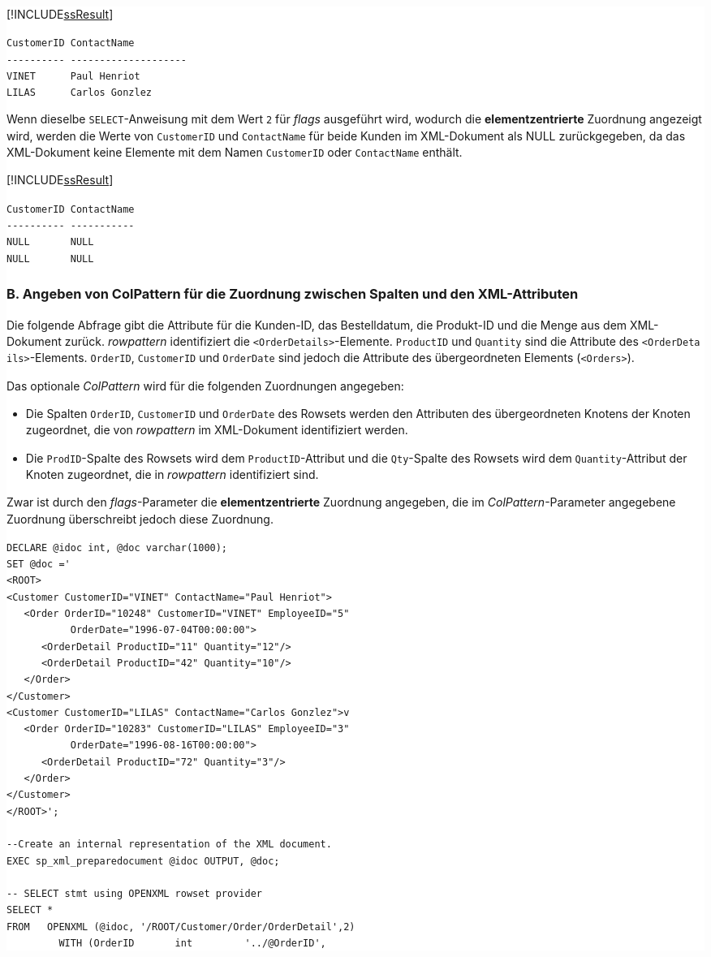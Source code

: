  [!INCLUDE[ssResult](../../includes/ssresult-md.md)]  
  
```  
CustomerID ContactName            
---------- --------------------   
VINET      Paul Henriot  
LILAS      Carlos Gonzlez  
```  
  
 Wenn dieselbe `SELECT`-Anweisung mit dem Wert `2` für *flags* ausgeführt wird, wodurch die **elementzentrierte** Zuordnung angezeigt wird, werden die Werte von `CustomerID` und `ContactName` für beide Kunden im XML-Dokument als NULL zurückgegeben, da das XML-Dokument keine Elemente mit dem Namen `CustomerID` oder `ContactName` enthält.  
  
 [!INCLUDE[ssResult](../../includes/ssresult-md.md)]  
  
```  
CustomerID ContactName  
---------- -----------  
NULL       NULL  
NULL       NULL  
```  
  
### <a name="b-specifying-colpattern-for-mapping-between-columns-and-the-xml-attributes"></a>B. Angeben von ColPattern für die Zuordnung zwischen Spalten und den XML-Attributen  
 Die folgende Abfrage gibt die Attribute für die Kunden-ID, das Bestelldatum, die Produkt-ID und die Menge aus dem XML-Dokument zurück. *rowpattern* identifiziert die `<OrderDetails>`-Elemente. `ProductID` und `Quantity` sind die Attribute des `<OrderDetails>`-Elements. `OrderID`, `CustomerID` und `OrderDate` sind jedoch die Attribute des übergeordneten Elements (`<Orders>`).  
  
 Das optionale *ColPattern* wird für die folgenden Zuordnungen angegeben:  
  
-   Die Spalten `OrderID`, `CustomerID` und `OrderDate` des Rowsets werden den Attributen des übergeordneten Knotens der Knoten zugeordnet, die von *rowpattern* im XML-Dokument identifiziert werden.  
  
-   Die `ProdID`-Spalte des Rowsets wird dem `ProductID`-Attribut und die `Qty`-Spalte des Rowsets wird dem `Quantity`-Attribut der Knoten zugeordnet, die in *rowpattern* identifiziert sind.  
  
 Zwar ist durch den *flags*-Parameter die **elementzentrierte** Zuordnung angegeben, die im *ColPattern*-Parameter angegebene Zuordnung überschreibt jedoch diese Zuordnung.  
  
```  
DECLARE @idoc int, @doc varchar(1000);   
SET @doc ='  
<ROOT>  
<Customer CustomerID="VINET" ContactName="Paul Henriot">  
   <Order OrderID="10248" CustomerID="VINET" EmployeeID="5"   
           OrderDate="1996-07-04T00:00:00">  
      <OrderDetail ProductID="11" Quantity="12"/>  
      <OrderDetail ProductID="42" Quantity="10"/>  
   </Order>  
</Customer>  
<Customer CustomerID="LILAS" ContactName="Carlos Gonzlez">v  
   <Order OrderID="10283" CustomerID="LILAS" EmployeeID="3"   
           OrderDate="1996-08-16T00:00:00">  
      <OrderDetail ProductID="72" Quantity="3"/>  
   </Order>  
</Customer>  
</ROOT>';   
  
--Create an internal representation of the XML document.  
EXEC sp_xml_preparedocument @idoc OUTPUT, @doc;   
  
-- SELECT stmt using OPENXML rowset provider  
SELECT *  
FROM   OPENXML (@idoc, '/ROOT/Customer/Order/OrderDetail',2)   
         WITH (OrderID       int         '../@OrderID',   
```